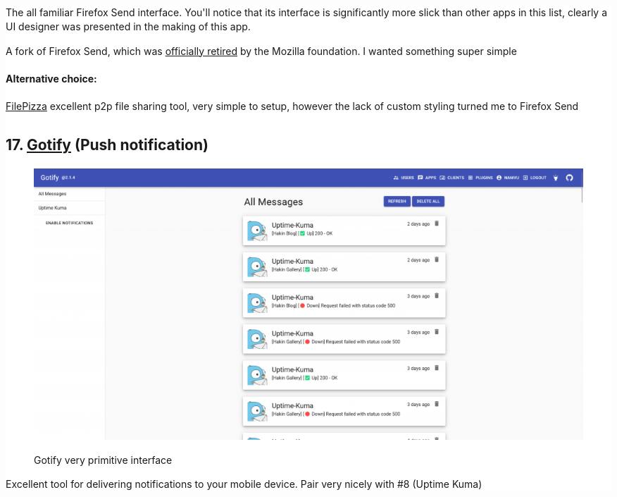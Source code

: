 <figcaption>

The all familiar Firefox Send interface. You'll notice that its interface is significantly more slick than other apps in this list, clearly a UI designer was presented in the making of this app.

</figcaption>

</figure>

A fork of Firefox Send, which was [officially retired](https://support.mozilla.org/en-US/kb/what-happened-firefox-send) by the Mozilla foundation. I wanted something super simple

#### Alternative choice:

[FilePizza](https://file.pizza) excellent p2p file sharing tool, very simple to setup, however the lack of custom styling turned me to Firefox Send

## 17\. [Gotify](https://gotify.net/) (Push notification)

<figure>

![](images/image-13-1024x505.png)

<figcaption>

Gotify very primitive interface

</figcaption>

</figure>

Excellent tool for delivering notifications to your mobile device. Pair very nicely with #8 (Uptime Kuma)
